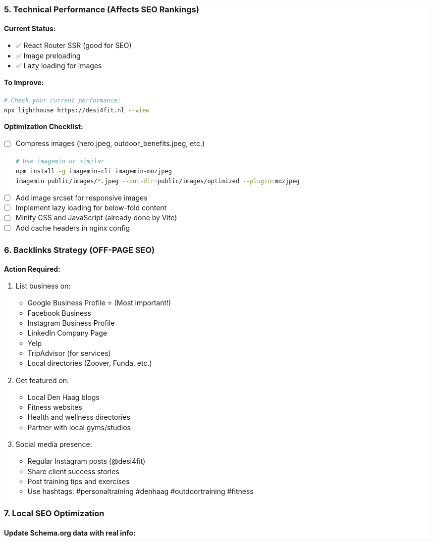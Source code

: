 ### **5. Technical Performance** (Affects SEO Rankings)

**Current Status:**

- ✅ React Router SSR (good for SEO)
- ✅ Image preloading
- ✅ Lazy loading for images

**To Improve:**

```bash
# Check your current performance:
npx lighthouse https://desi4fit.nl --view
```

**Optimization Checklist:**

- [ ] Compress images (hero.jpeg, outdoor_benefits.jpeg, etc.)
  ```bash
  # Use imagemin or similar
  npm install -g imagemin-cli imagemin-mozjpeg
  imagemin public/images/*.jpeg --out-dir=public/images/optimized --plugin=mozjpeg
  ```
- [ ] Add image srcset for responsive images
- [ ] Implement lazy loading for below-fold content
- [ ] Minify CSS and JavaScript (already done by Vite)
- [ ] Add cache headers in nginx config

### **6. Backlinks Strategy** (OFF-PAGE SEO)

**Action Required:**

1. List business on:
   - Google Business Profile ⭐ (Most important!)
   - Facebook Business
   - Instagram Business Profile
   - LinkedIn Company Page
   - Yelp
   - TripAdvisor (for services)
   - Local directories (Zoover, Funda, etc.)

2. Get featured on:
   - Local Den Haag blogs
   - Fitness websites
   - Health and wellness directories
   - Partner with local gyms/studios

3. Social media presence:
   - Regular Instagram posts (@desi4fit)
   - Share client success stories
   - Post training tips and exercises
   - Use hashtags: #personaltraining #denhaag #outdoortraining #fitness

### **7. Local SEO Optimization**

**Update Schema.org data with real info:**
